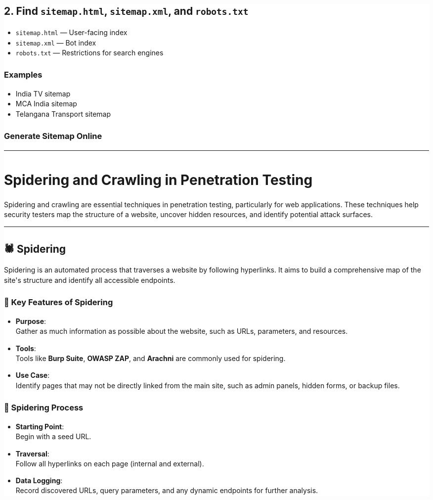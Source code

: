 
## 2. Find `sitemap.html`, `sitemap.xml`, and `robots.txt`

- `sitemap.html` — User-facing index  
- `sitemap.xml` — Bot index  
- `robots.txt` — Restrictions for search engines

### Examples

- India TV sitemap  
- MCA India sitemap  
- Telangana Transport sitemap  

### Generate Sitemap Online

---

# Spidering and Crawling in Penetration Testing

Spidering and crawling are essential techniques in penetration testing, particularly for web applications. These techniques help security testers map the structure of a website, uncover hidden resources, and identify potential attack surfaces.

---

## 🕷️ Spidering

Spidering is an automated process that traverses a website by following hyperlinks. It aims to build a comprehensive map of the site's structure and identify all accessible endpoints.

### 🔑 Key Features of Spidering

- **Purpose**:  
  Gather as much information as possible about the website, such as URLs, parameters, and resources.

- **Tools**:  
  Tools like **Burp Suite**, **OWASP ZAP**, and **Arachni** are commonly used for spidering.

- **Use Case**:  
  Identify pages that may not be directly linked from the main site, such as admin panels, hidden forms, or backup files.

### 🧭 Spidering Process

- **Starting Point**:  
  Begin with a seed URL.

- **Traversal**:  
  Follow all hyperlinks on each page (internal and external).

- **Data Logging**:  
  Record discovered URLs, query parameters, and any dynamic endpoints for further analysis.
